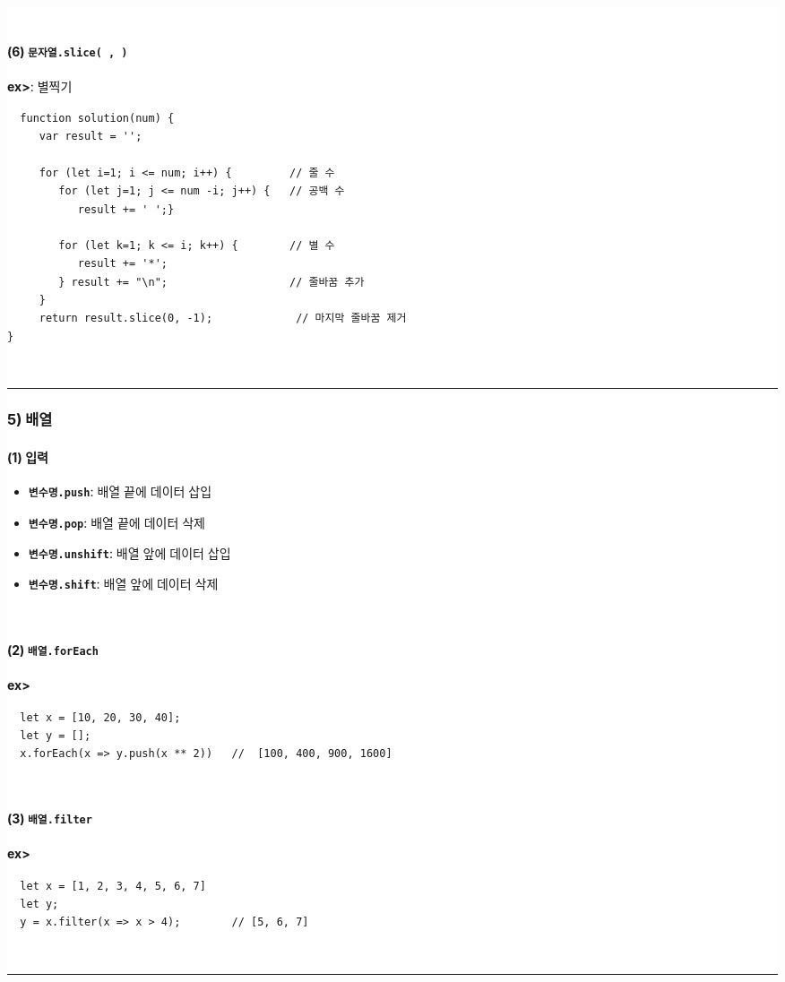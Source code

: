 <br>

#### (6) ```문자열.slice( , )```   
__ex>__: 별찍기   
```
  function solution(num) {
     var result = '';
     
     for (let i=1; i <= num; i++) {         // 줄 수
        for (let j=1; j <= num -i; j++) {   // 공백 수
           result += ' ';}
           
        for (let k=1; k <= i; k++) {        // 별 수
           result += '*';
        } result += "\n";                   // 줄바꿈 추가
     }
     return result.slice(0, -1);             // 마지막 줄바꿈 제거
}
```
<br>
<hr>

### 5) 배열  
#### (1) 입력   
* __```변수명.push```__: 배열 끝에 데이터 삽입   

* __```변수명.pop```__: 배열 끝에 데이터 삭제   

* __```변수명.unshift```__: 배열 앞에 데이터 삽입   

* __```변수명.shift```__: 배열 앞에 데이터 삭제   

<br>

#### (2) ```배열.forEach```   
__ex>__   
```
  let x = [10, 20, 30, 40];
  let y = [];
  x.forEach(x => y.push(x ** 2))   //  [100, 400, 900, 1600]
```

<br>

#### (3) ```배열.filter```   
__ex>__   
```
  let x = [1, 2, 3, 4, 5, 6, 7]
  let y;
  y = x.filter(x => x > 4);        // [5, 6, 7]
```

<br>
<hr>
